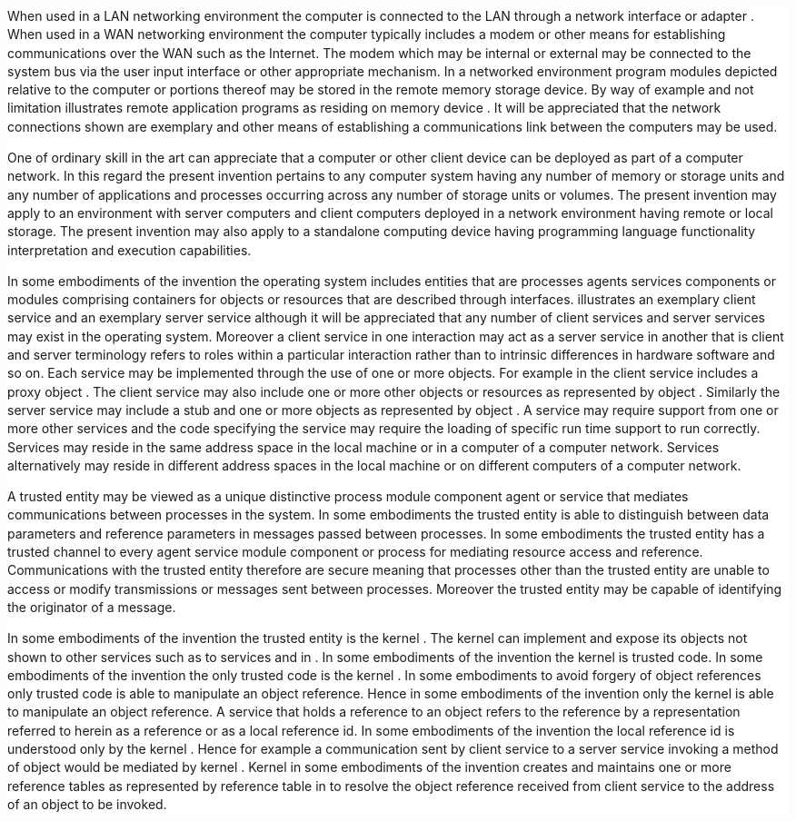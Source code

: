 When used in a LAN networking environment the computer is connected to the LAN through a network interface or adapter . When used in a WAN networking environment the computer typically includes a modem or other means for establishing communications over the WAN such as the Internet. The modem which may be internal or external may be connected to the system bus via the user input interface or other appropriate mechanism. In a networked environment program modules depicted relative to the computer or portions thereof may be stored in the remote memory storage device. By way of example and not limitation illustrates remote application programs as residing on memory device . It will be appreciated that the network connections shown are exemplary and other means of establishing a communications link between the computers may be used.

One of ordinary skill in the art can appreciate that a computer or other client device can be deployed as part of a computer network. In this regard the present invention pertains to any computer system having any number of memory or storage units and any number of applications and processes occurring across any number of storage units or volumes. The present invention may apply to an environment with server computers and client computers deployed in a network environment having remote or local storage. The present invention may also apply to a standalone computing device having programming language functionality interpretation and execution capabilities.

In some embodiments of the invention the operating system includes entities that are processes agents services components or modules comprising containers for objects or resources that are described through interfaces. illustrates an exemplary client service and an exemplary server service although it will be appreciated that any number of client services and server services may exist in the operating system. Moreover a client service in one interaction may act as a server service in another that is client and server terminology refers to roles within a particular interaction rather than to intrinsic differences in hardware software and so on. Each service may be implemented through the use of one or more objects. For example in the client service includes a proxy object . The client service may also include one or more other objects or resources as represented by object . Similarly the server service may include a stub and one or more objects as represented by object . A service may require support from one or more other services and the code specifying the service may require the loading of specific run time support to run correctly. Services may reside in the same address space in the local machine or in a computer of a computer network. Services alternatively may reside in different address spaces in the local machine or on different computers of a computer network.

A trusted entity may be viewed as a unique distinctive process module component agent or service that mediates communications between processes in the system. In some embodiments the trusted entity is able to distinguish between data parameters and reference parameters in messages passed between processes. In some embodiments the trusted entity has a trusted channel to every agent service module component or process for mediating resource access and reference. Communications with the trusted entity therefore are secure meaning that processes other than the trusted entity are unable to access or modify transmissions or messages sent between processes. Moreover the trusted entity may be capable of identifying the originator of a message.

In some embodiments of the invention the trusted entity is the kernel . The kernel can implement and expose its objects not shown to other services such as to services and in . In some embodiments of the invention the kernel is trusted code. In some embodiments of the invention the only trusted code is the kernel . In some embodiments to avoid forgery of object references only trusted code is able to manipulate an object reference. Hence in some embodiments of the invention only the kernel is able to manipulate an object reference. A service that holds a reference to an object refers to the reference by a representation referred to herein as a reference or as a local reference id. In some embodiments of the invention the local reference id is understood only by the kernel . Hence for example a communication sent by client service to a server service invoking a method of object would be mediated by kernel . Kernel in some embodiments of the invention creates and maintains one or more reference tables as represented by reference table in to resolve the object reference received from client service to the address of an object to be invoked.
